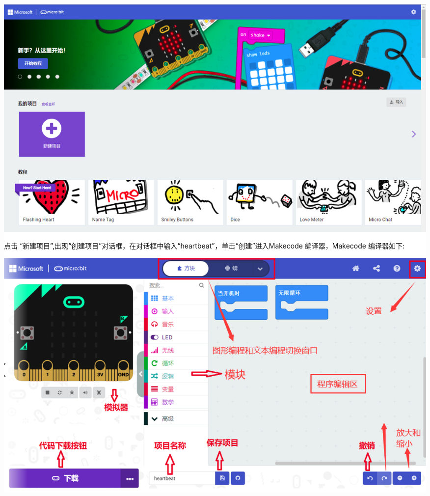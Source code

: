 ![](media/f7a321023281fc7221a9506b10f2eaaa.png)

点击
“新建项目”,出现“创建项目”对话框，在对话框中输入“heartbeat”，单击“创建”进入Makecode
编译器，Makecode 编译器如下:

![](media/28d226fea6fb6074c37309e9ee5ff026.png)
